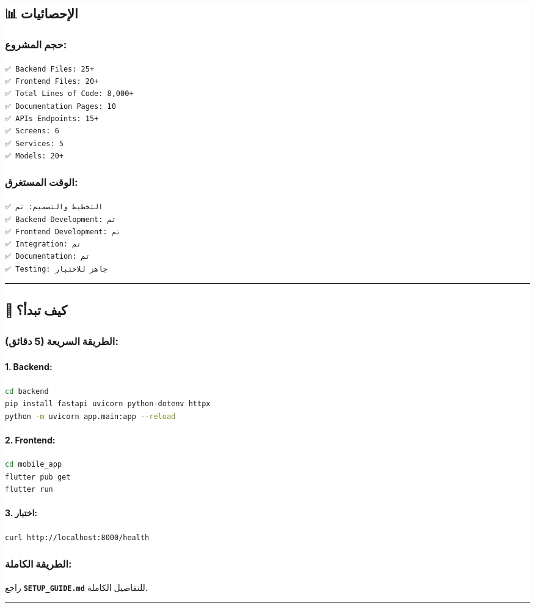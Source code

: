 
## 📊 الإحصائيات

### حجم المشروع:
```
✅ Backend Files: 25+
✅ Frontend Files: 20+
✅ Total Lines of Code: 8,000+
✅ Documentation Pages: 10
✅ APIs Endpoints: 15+
✅ Screens: 6
✅ Services: 5
✅ Models: 20+
```

### الوقت المستغرق:
```
✅ التخطيط والتصميم: تم
✅ Backend Development: تم
✅ Frontend Development: تم
✅ Integration: تم
✅ Documentation: تم
✅ Testing: جاهز للاختبار
```

---

## 🚀 كيف تبدأ؟

### الطريقة السريعة (5 دقائق):

#### 1. Backend:
```bash
cd backend
pip install fastapi uvicorn python-dotenv httpx
python -m uvicorn app.main:app --reload
```

#### 2. Frontend:
```bash
cd mobile_app
flutter pub get
flutter run
```

#### 3. اختبار:
```bash
curl http://localhost:8000/health
```

### الطريقة الكاملة:
راجع **`SETUP_GUIDE.md`** للتفاصيل الكاملة.

---